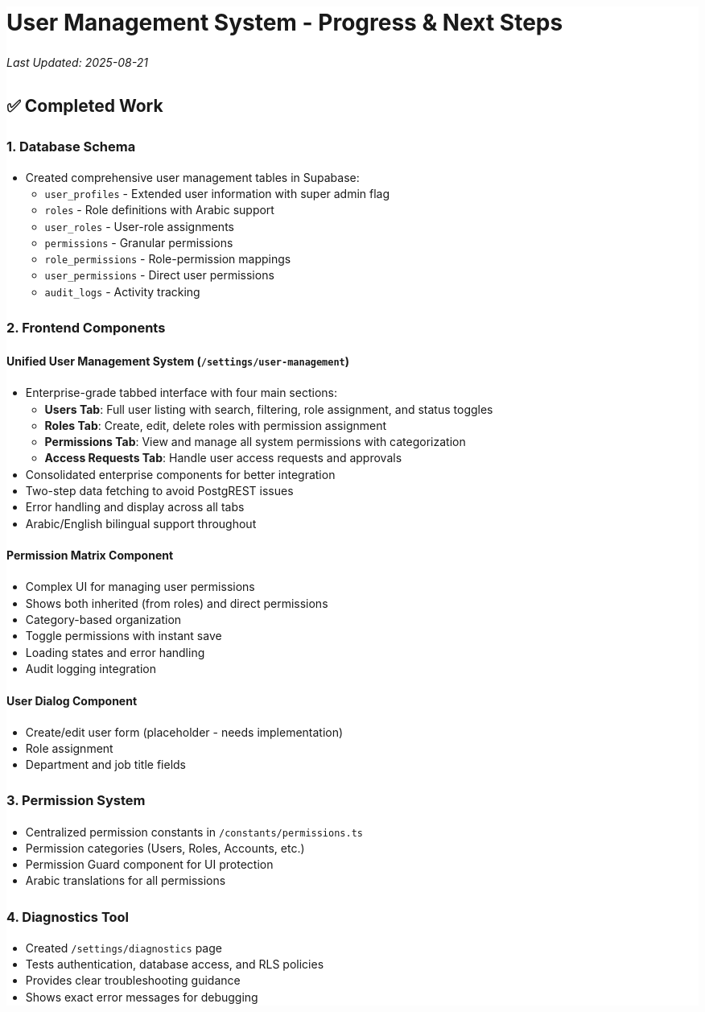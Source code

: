 # User Management System - Progress & Next Steps
*Last Updated: 2025-08-21*

## ✅ Completed Work

### 1. Database Schema
- Created comprehensive user management tables in Supabase:
  - `user_profiles` - Extended user information with super admin flag
  - `roles` - Role definitions with Arabic support
  - `user_roles` - User-role assignments
  - `permissions` - Granular permissions
  - `role_permissions` - Role-permission mappings
  - `user_permissions` - Direct user permissions
  - `audit_logs` - Activity tracking

### 2. Frontend Components

#### Unified User Management System (`/settings/user-management`)
- Enterprise-grade tabbed interface with four main sections:
  - **Users Tab**: Full user listing with search, filtering, role assignment, and status toggles
  - **Roles Tab**: Create, edit, delete roles with permission assignment
  - **Permissions Tab**: View and manage all system permissions with categorization
  - **Access Requests Tab**: Handle user access requests and approvals
- Consolidated enterprise components for better integration
- Two-step data fetching to avoid PostgREST issues
- Error handling and display across all tabs
- Arabic/English bilingual support throughout

#### Permission Matrix Component
- Complex UI for managing user permissions
- Shows both inherited (from roles) and direct permissions
- Category-based organization
- Toggle permissions with instant save
- Loading states and error handling
- Audit logging integration

#### User Dialog Component
- Create/edit user form (placeholder - needs implementation)
- Role assignment
- Department and job title fields

### 3. Permission System
- Centralized permission constants in `/constants/permissions.ts`
- Permission categories (Users, Roles, Accounts, etc.)
- Permission Guard component for UI protection
- Arabic translations for all permissions

### 4. Diagnostics Tool
- Created `/settings/diagnostics` page
- Tests authentication, database access, and RLS policies
- Provides clear troubleshooting guidance
- Shows exact error messages for debugging
